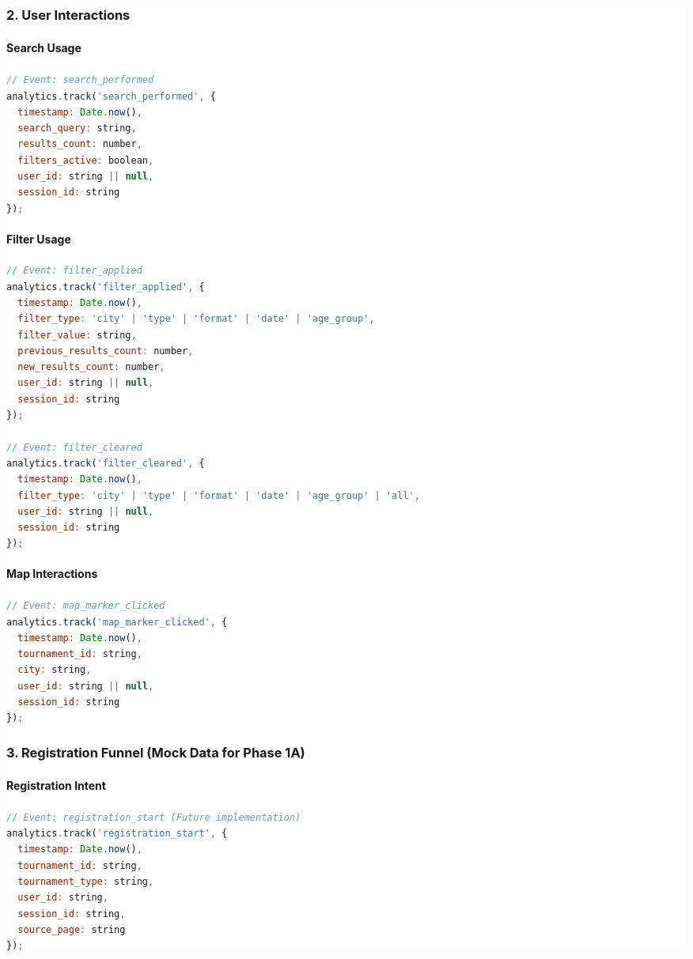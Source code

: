 ### 2. User Interactions

#### Search Usage
```javascript
// Event: search_performed
analytics.track('search_performed', {
  timestamp: Date.now(),
  search_query: string,
  results_count: number,
  filters_active: boolean,
  user_id: string || null,
  session_id: string
});
```

#### Filter Usage
```javascript
// Event: filter_applied
analytics.track('filter_applied', {
  timestamp: Date.now(),
  filter_type: 'city' | 'type' | 'format' | 'date' | 'age_group',
  filter_value: string,
  previous_results_count: number,
  new_results_count: number,
  user_id: string || null,
  session_id: string
});

// Event: filter_cleared
analytics.track('filter_cleared', {
  timestamp: Date.now(),
  filter_type: 'city' | 'type' | 'format' | 'date' | 'age_group' | 'all',
  user_id: string || null,
  session_id: string
});
```

#### Map Interactions
```javascript
// Event: map_marker_clicked
analytics.track('map_marker_clicked', {
  timestamp: Date.now(),
  tournament_id: string,
  city: string,
  user_id: string || null,
  session_id: string
});
```

### 3. Registration Funnel (Mock Data for Phase 1A)

#### Registration Intent
```javascript
// Event: registration_start (Future implementation)
analytics.track('registration_start', {
  timestamp: Date.now(),
  tournament_id: string,
  tournament_type: string,
  user_id: string,
  session_id: string,
  source_page: string
});
```
